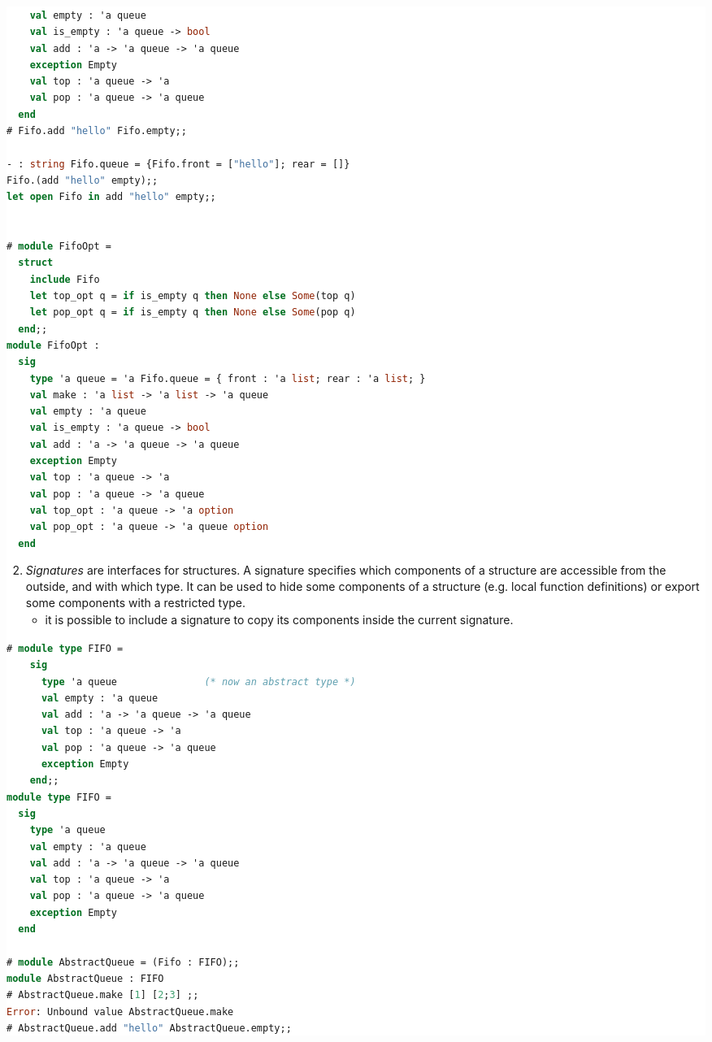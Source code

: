 ```ocaml
    val empty : 'a queue
    val is_empty : 'a queue -> bool
    val add : 'a -> 'a queue -> 'a queue
    exception Empty
    val top : 'a queue -> 'a
    val pop : 'a queue -> 'a queue
  end
# Fifo.add "hello" Fifo.empty;;

- : string Fifo.queue = {Fifo.front = ["hello"]; rear = []}
Fifo.(add "hello" empty);;
let open Fifo in add "hello" empty;;


# module FifoOpt =
  struct
    include Fifo
    let top_opt q = if is_empty q then None else Some(top q)
    let pop_opt q = if is_empty q then None else Some(pop q)
  end;;
module FifoOpt :
  sig
    type 'a queue = 'a Fifo.queue = { front : 'a list; rear : 'a list; }
    val make : 'a list -> 'a list -> 'a queue
    val empty : 'a queue
    val is_empty : 'a queue -> bool
    val add : 'a -> 'a queue -> 'a queue
    exception Empty
    val top : 'a queue -> 'a
    val pop : 'a queue -> 'a queue
    val top_opt : 'a queue -> 'a option
    val pop_opt : 'a queue -> 'a queue option
  end
```
2. *Signatures* are interfaces for structures. A signature specifies which components of a structure are accessible from the outside, and with which type. It can be used to hide some components of a structure (e.g. local function definitions) or export some components with a restricted type.
	- it is possible to include a signature to copy its components inside the current signature.
```ocaml
# module type FIFO =
    sig
      type 'a queue               (* now an abstract type *)
      val empty : 'a queue
      val add : 'a -> 'a queue -> 'a queue
      val top : 'a queue -> 'a
      val pop : 'a queue -> 'a queue
      exception Empty
    end;;
module type FIFO =
  sig
    type 'a queue
    val empty : 'a queue
    val add : 'a -> 'a queue -> 'a queue
    val top : 'a queue -> 'a
    val pop : 'a queue -> 'a queue
    exception Empty
  end
  
# module AbstractQueue = (Fifo : FIFO);;
module AbstractQueue : FIFO
# AbstractQueue.make [1] [2;3] ;;
Error: Unbound value AbstractQueue.make
# AbstractQueue.add "hello" AbstractQueue.empty;;
```